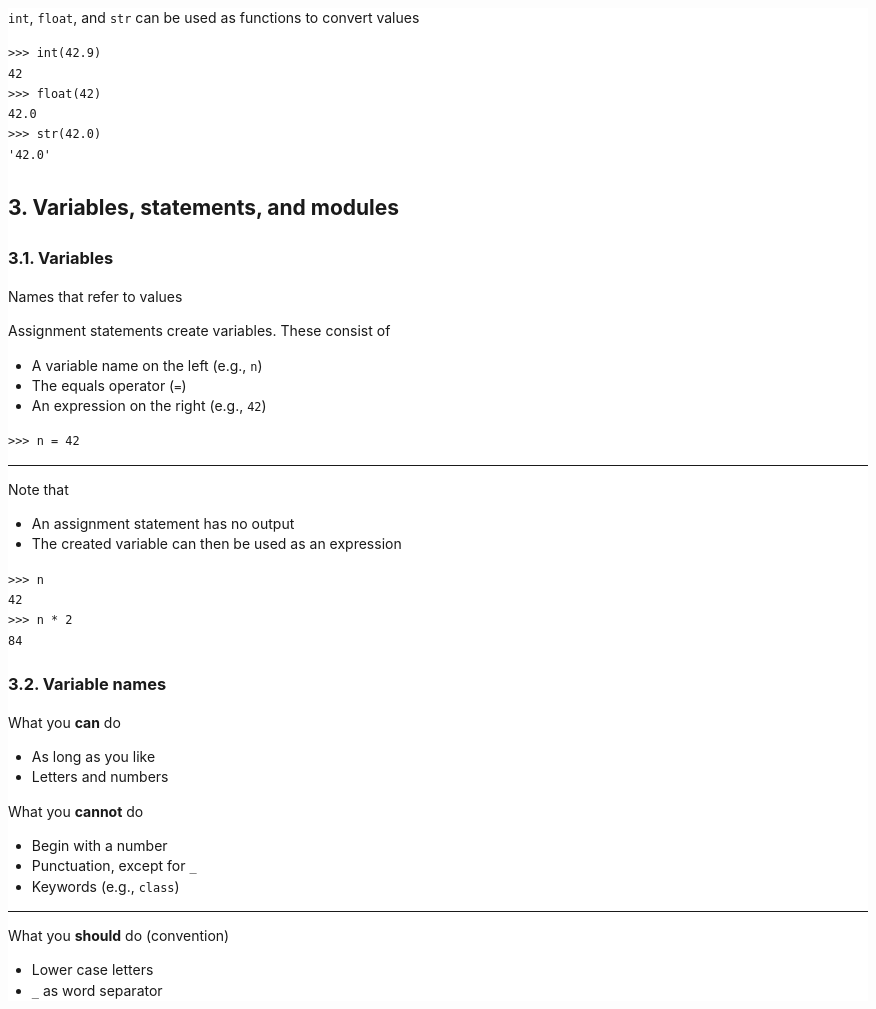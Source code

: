 `int`, `float`, and `str` can be used as functions to convert values

```shell
>>> int(42.9)
42
>>> float(42)
42.0
>>> str(42.0)
'42.0'
```

## 3. Variables, statements, and modules

### 3.1. Variables

Names that refer to values

Assignment statements create variables. These consist of
- A variable name on the left (e.g., `n`)
- The equals operator (`=`)
- An expression on the right (e.g., `42`)

```shell
>>> n = 42
```

---

Note that
- An assignment statement has no output
- The created variable can then be used as an expression

```shell
>>> n
42
>>> n * 2
84
```

### 3.2. Variable names

What you **can** do
- As long as you like
- Letters and numbers

What you **cannot** do
- Begin with a number
- Punctuation, except for `_`
- Keywords (e.g., `class`)

---

What you **should** do (convention)
- Lower case letters
- `_` as word separator
